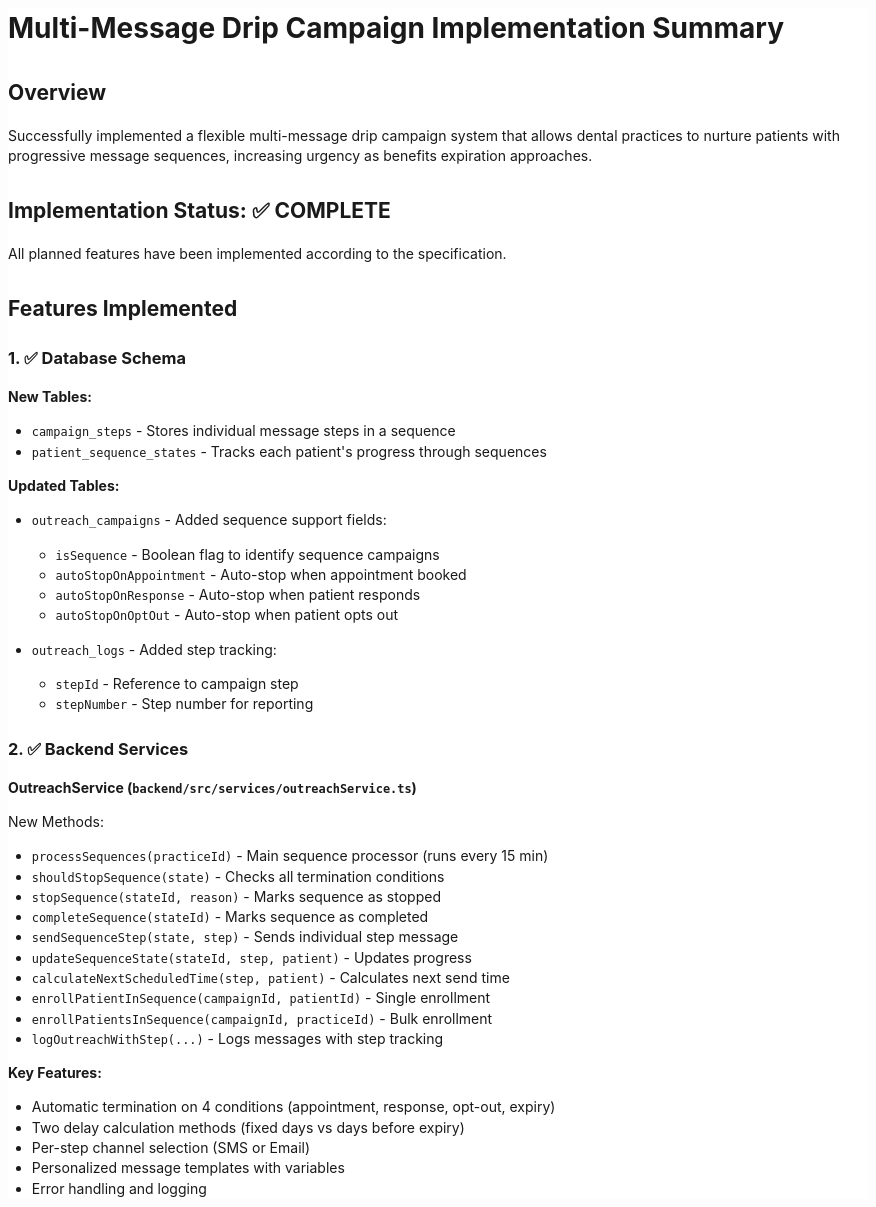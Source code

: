 # Multi-Message Drip Campaign Implementation Summary

## Overview

Successfully implemented a flexible multi-message drip campaign system that allows dental practices to nurture patients with progressive message sequences, increasing urgency as benefits expiration approaches.

## Implementation Status: ✅ COMPLETE

All planned features have been implemented according to the specification.

## Features Implemented

### 1. ✅ Database Schema

**New Tables:**
- `campaign_steps` - Stores individual message steps in a sequence
- `patient_sequence_states` - Tracks each patient's progress through sequences

**Updated Tables:**
- `outreach_campaigns` - Added sequence support fields:
  - `isSequence` - Boolean flag to identify sequence campaigns
  - `autoStopOnAppointment` - Auto-stop when appointment booked
  - `autoStopOnResponse` - Auto-stop when patient responds
  - `autoStopOnOptOut` - Auto-stop when patient opts out

- `outreach_logs` - Added step tracking:
  - `stepId` - Reference to campaign step
  - `stepNumber` - Step number for reporting

### 2. ✅ Backend Services

**OutreachService (`backend/src/services/outreachService.ts`)**

New Methods:
- `processSequences(practiceId)` - Main sequence processor (runs every 15 min)
- `shouldStopSequence(state)` - Checks all termination conditions
- `stopSequence(stateId, reason)` - Marks sequence as stopped
- `completeSequence(stateId)` - Marks sequence as completed
- `sendSequenceStep(state, step)` - Sends individual step message
- `updateSequenceState(stateId, step, patient)` - Updates progress
- `calculateNextScheduledTime(step, patient)` - Calculates next send time
- `enrollPatientInSequence(campaignId, patientId)` - Single enrollment
- `enrollPatientsInSequence(campaignId, practiceId)` - Bulk enrollment
- `logOutreachWithStep(...)` - Logs messages with step tracking

**Key Features:**
- Automatic termination on 4 conditions (appointment, response, opt-out, expiry)
- Two delay calculation methods (fixed days vs days before expiry)
- Per-step channel selection (SMS or Email)
- Personalized message templates with variables
- Error handling and logging
